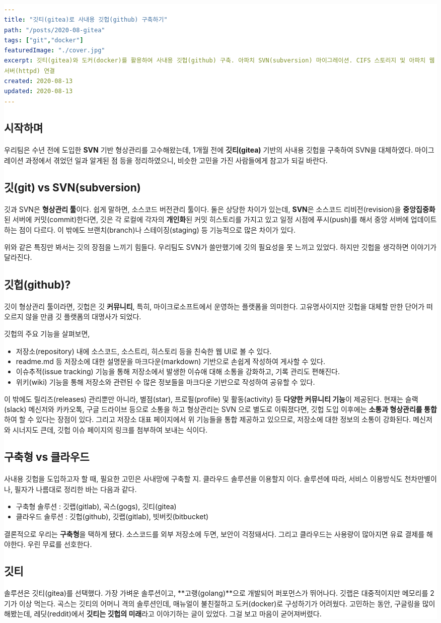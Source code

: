 ```yaml
---
title: "깃티(gitea)로 사내용 깃헙(github) 구축하기"
path: "/posts/2020-08-gitea"
tags: ["git","docker"]
featuredImage: "./cover.jpg"
excerpt: 깃티(gitea)와 도커(docker)를 활용하여 사내용 깃헙(github) 구축. 아파치 SVN(subversion) 마이그레이션. CIFS 스토리지 및 아파치 웹서버(httpd) 연결
created: 2020-08-13
updated: 2020-08-13
---
```


## 시작하며
우리팀은 수년 전에 도입한 **SVN** 기반 형상관리를 고수해왔는데, 1개월 전에 **깃티(gitea)** 기반의 사내용 깃헙을 구축하여 SVN을 대체하였다. 마이그레이션 과정에서 겪었던 일과 알게된 점 등을 정리하였으니, 비슷한 고민을 가진 사람들에게 참고가 되길 바란다.

## 깃(git) vs SVN(subversion)
깃과 SVN은 **형상관리 툴**이다. 쉽게 말하면, 소스코드 버전관리 툴이다. 둘은 상당한 차이가 있는데, **SVN**은 소스코드 리비전(revision)을 **중앙집중화**된 서버에 커밋(commit)한다면, 깃은 각 로컬에 각자의 **개인화**된 커밋 히스토리를 가지고 있고 일정 시점에 푸시(push)를 해서 중앙 서버에 업데이트 하는 점이 다르다. 이 밖에도 브랜치(branch)나 스테이징(staging) 등 기능적으로 많은 차이가 있다.

위와 같은 특징만 봐서는 깃의 장점을 느끼기 힘들다. 우리팀도 SVN가 쓸만했기에 깃의 필요성을 못 느끼고 있었다. 하지만 깃헙을 생각하면 이야기가 달라진다.

## 깃헙(github)?
깃이 형상관리 툴이라면, 깃헙은 깃 **커뮤니티**, 특히, 마이크로소프트에서 운영하는 플랫폼을 의미한다. 고유명사이지만 깃헙을 대체할 만한 단어가 떠오르지 않을 만큼 깃 플랫폼의 대명사가 되었다.

깃헙의 주요 기능을 살펴보면,
- 저장소(repository) 내에 소스코드, 소스트리, 히스토리 등을 친숙한 웹 UI로 볼 수 있다.
- readme.md 등 저장소에 대한 설명문을 마크다운(markdown) 기반으로 손쉽게 작성하여 게사할 수 있다.
- 이슈추적(issue tracking) 기능을 통해 저장소에서 발생한 이슈애 대해 소통을 강화하고, 기록 관리도 편해진다.
- 위키(wiki) 기능을 통해 저장소와 관련된 수 많은 정보들을 마크다운 기반으로 작성하여 공유할 수 있다.

이 밖에도 릴리즈(releases) 관리뿐만 아니라, 별점(star), 프로필(profile) 및 활동(activity) 등 **다양한 커뮤니티 기능**이 제공된다. 현재는 슬랙(slack) 메신저와 카카오톡, 구글 드라이브 등으로 소통을 하고 형상관리는 SVN 으로 별도로 이뤄졌다면, 깃헙 도입 이후에는 **소통과 형상관리를 통합**하여 할 수 있다는 장점이 있다. 그리고 저장소 대표 페이지에서 위 기능들을 통합 제공하고 있으므로, 저장소에 대한 정보의 소통이 강화된다. 메신저와 시너지도 큰데, 깃헙 이슈 페이지의 링크를 첨부하여 보내는 식이다.

## 구축형 vs 클라우드
사내용 깃헙을 도입하고자 할 때, 필요한 고민은 사내망에 구축할 지. 클라우드 솔루션을 이용할지 이다. 솔루션에 따라, 서비스 이용방식도 천차만별이나, 필자가 나름대로 정리한 바는 다음과 같다.

- 구축형 솔루션 : 깃랩(gitlab), 곡스(gogs), 깃티(gitea)
- 클라우드 솔루션 : 깃헙(github), 깃랩(gitlab), 빗버킷(bitbucket)

결론적으로 우리는 **구축형**을 택하게 됐다. 소스코드를 외부 저장소에 두면, 보안이 걱정돼서다. 그리고 클라우드는 사용량이 많아지면 유료 결제를 해야한다. 우린 무료를 선호한다.

## 깃티
솔루션은 깃티(gitea)를 선택했다. 가장 가벼운 솔루션이고, **고랭(golang)**으로 개발되어 퍼포먼스가 뛰어나다. 깃랩은 대중적이지만 메모리를 2기가 이상 먹는다. 곡스는 깃티의 어머니 격의 솔루션인데, 매뉴얼이 불친절하고 도커(docker)로 구성하기가 어려웠다. 고민하는 동안, 구글링을 많이 해봤는데, 레딧(reddit)에서 **깃티는 깃헙의 미래**라고 이야기하는 글이 있었다. 그걸 보고 마음이 굳어져버렸다.
